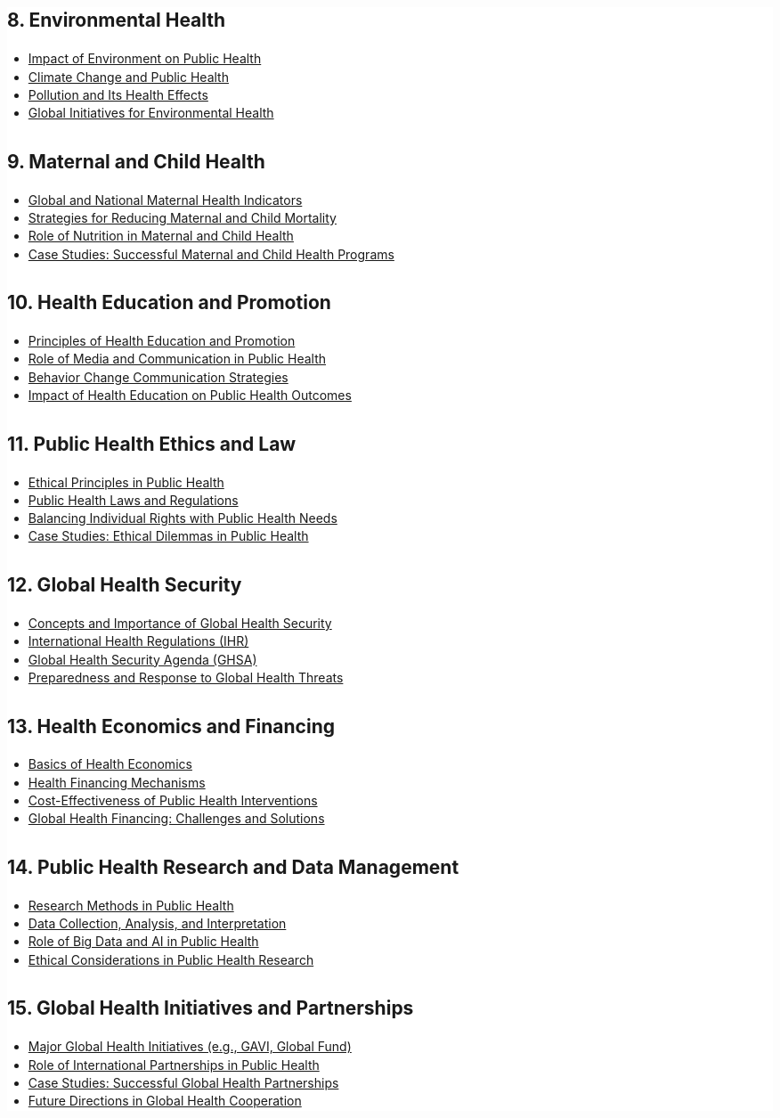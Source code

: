 ## 8. Environmental Health
- [Impact of Environment on Public Health](#)
- [Climate Change and Public Health](#)
- [Pollution and Its Health Effects](#)
- [Global Initiatives for Environmental Health](#)

## 9. Maternal and Child Health
- [Global and National Maternal Health Indicators](#)
- [Strategies for Reducing Maternal and Child Mortality](#)
- [Role of Nutrition in Maternal and Child Health](#)
- [Case Studies: Successful Maternal and Child Health Programs](#)

## 10. Health Education and Promotion
- [Principles of Health Education and Promotion](#)
- [Role of Media and Communication in Public Health](#)
- [Behavior Change Communication Strategies](#)
- [Impact of Health Education on Public Health Outcomes](#)

## 11. Public Health Ethics and Law
- [Ethical Principles in Public Health](#)
- [Public Health Laws and Regulations](#)
- [Balancing Individual Rights with Public Health Needs](#)
- [Case Studies: Ethical Dilemmas in Public Health](#)

## 12. Global Health Security
- [Concepts and Importance of Global Health Security](#)
- [International Health Regulations (IHR)](#)
- [Global Health Security Agenda (GHSA)](#)
- [Preparedness and Response to Global Health Threats](#)

## 13. Health Economics and Financing
- [Basics of Health Economics](#)
- [Health Financing Mechanisms](#)
- [Cost-Effectiveness of Public Health Interventions](#)
- [Global Health Financing: Challenges and Solutions](#)

## 14. Public Health Research and Data Management
- [Research Methods in Public Health](#)
- [Data Collection, Analysis, and Interpretation](#)
- [Role of Big Data and AI in Public Health](#)
- [Ethical Considerations in Public Health Research](#)

## 15. Global Health Initiatives and Partnerships
- [Major Global Health Initiatives (e.g., GAVI, Global Fund)](#)
- [Role of International Partnerships in Public Health](#)
- [Case Studies: Successful Global Health Partnerships](#)
- [Future Directions in Global Health Cooperation](#)
